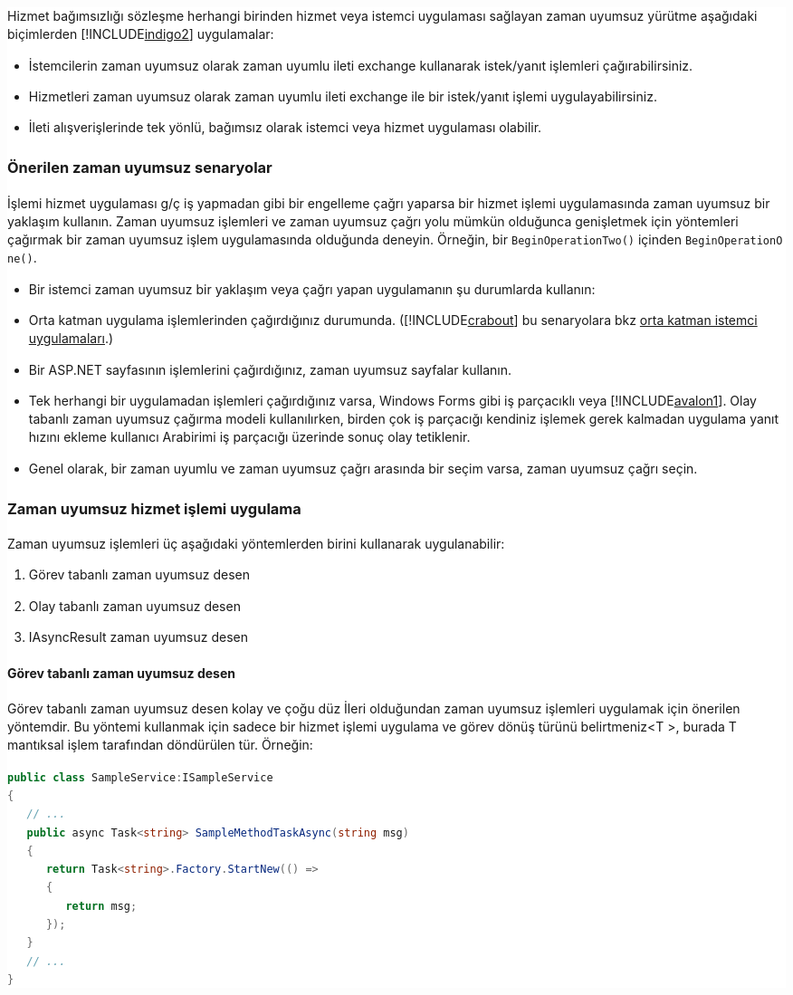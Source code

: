  Hizmet bağımsızlığı sözleşme herhangi birinden hizmet veya istemci uygulaması sağlayan zaman uyumsuz yürütme aşağıdaki biçimlerden [!INCLUDE[indigo2](../../../includes/indigo2-md.md)] uygulamalar:  
  
-   İstemcilerin zaman uyumsuz olarak zaman uyumlu ileti exchange kullanarak istek/yanıt işlemleri çağırabilirsiniz.  
  
-   Hizmetleri zaman uyumsuz olarak zaman uyumlu ileti exchange ile bir istek/yanıt işlemi uygulayabilirsiniz.  
  
-   İleti alışverişlerinde tek yönlü, bağımsız olarak istemci veya hizmet uygulaması olabilir.  
  
### <a name="suggested-asynchronous-scenarios"></a>Önerilen zaman uyumsuz senaryolar  
 İşlemi hizmet uygulaması g/ç iş yapmadan gibi bir engelleme çağrı yaparsa bir hizmet işlemi uygulamasında zaman uyumsuz bir yaklaşım kullanın. Zaman uyumsuz işlemleri ve zaman uyumsuz çağrı yolu mümkün olduğunca genişletmek için yöntemleri çağırmak bir zaman uyumsuz işlem uygulamasında olduğunda deneyin. Örneğin, bir `BeginOperationTwo()` içinden `BeginOperationOne()`.  
  
-   Bir istemci zaman uyumsuz bir yaklaşım veya çağrı yapan uygulamanın şu durumlarda kullanın:  
  
-   Orta katman uygulama işlemlerinden çağırdığınız durumunda. ([!INCLUDE[crabout](../../../includes/crabout-md.md)] bu senaryolara bkz [orta katman istemci uygulamaları](../../../docs/framework/wcf/feature-details/middle-tier-client-applications.md).)  
  
-   Bir ASP.NET sayfasının işlemlerini çağırdığınız, zaman uyumsuz sayfalar kullanın.  
  
-   Tek herhangi bir uygulamadan işlemleri çağırdığınız varsa, Windows Forms gibi iş parçacıklı veya [!INCLUDE[avalon1](../../../includes/avalon1-md.md)]. Olay tabanlı zaman uyumsuz çağırma modeli kullanılırken, birden çok iş parçacığı kendiniz işlemek gerek kalmadan uygulama yanıt hızını ekleme kullanıcı Arabirimi iş parçacığı üzerinde sonuç olay tetiklenir.  
  
-   Genel olarak, bir zaman uyumlu ve zaman uyumsuz çağrı arasında bir seçim varsa, zaman uyumsuz çağrı seçin.  
  
### <a name="implementing-an-asynchronous-service-operation"></a>Zaman uyumsuz hizmet işlemi uygulama  
 Zaman uyumsuz işlemleri üç aşağıdaki yöntemlerden birini kullanarak uygulanabilir:  
  
1.  Görev tabanlı zaman uyumsuz desen  
  
2.  Olay tabanlı zaman uyumsuz desen  
  
3.  IAsyncResult zaman uyumsuz desen  
  
#### <a name="task-based-asynchronous-pattern"></a>Görev tabanlı zaman uyumsuz desen  
 Görev tabanlı zaman uyumsuz desen kolay ve çoğu düz İleri olduğundan zaman uyumsuz işlemleri uygulamak için önerilen yöntemdir. Bu yöntemi kullanmak için sadece bir hizmet işlemi uygulama ve görev dönüş türünü belirtmeniz\<T >, burada T mantıksal işlem tarafından döndürülen tür. Örneğin:  
  
```csharp  
public class SampleService:ISampleService   
{   
   // ...  
   public async Task<string> SampleMethodTaskAsync(string msg)   
   {   
      return Task<string>.Factory.StartNew(() =>   
      {   
         return msg;   
      });   
   }  
   // ...  
}  
```  
  